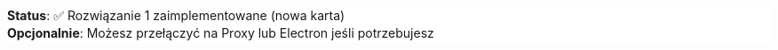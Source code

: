 
**Status**: ✅ Rozwiązanie 1 zaimplementowane (nowa karta)  
**Opcjonalnie**: Możesz przełączyć na Proxy lub Electron jeśli potrzebujesz
